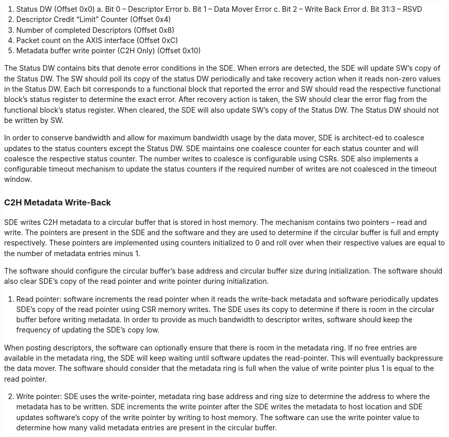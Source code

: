 1)	Status DW (Offset 0x0)
a.	Bit 0 – Descriptor Error
b.	Bit 1 – Data Mover Error
c.	Bit 2 – Write Back Error
d.	Bit 31:3 – RSVD
2)	Descriptor Credit “Limit” Counter (Offset 0x4)
3)	Number of completed Descriptors (Offset 0x8)
4)	Packet count on the AXIS interface (Offset 0xC)
5)	Metadata buffer write pointer (C2H Only) (Offset 0x10)

 The Status DW contains bits that denote error conditions in the SDE. When errors are detected, the SDE will update SW’s copy of the Status DW. The SW should poll its copy of the status DW periodically and take recovery action when it reads non-zero values in the Status DW. Each bit corresponds to a functional block that reported the error and SW should read the respective functional block’s status register to determine the exact error. After recovery action is taken, the SW should clear the error flag from the functional block’s status register. When cleared, the SDE will also update SW’s copy of the Status DW. The Status DW should not be written by SW.

 In order to conserve bandwidth and allow for maximum bandwidth usage by the data mover, SDE is architect-ed to coalesce updates to the status counters except the Status DW. SDE maintains one coalesce counter for each status counter and will coalesce the respective status counter. The number writes to coalesce is configurable using CSRs. SDE also implements a configurable timeout mechanism to update the status counters if the required number of writes are not coalesced in the timeout window.

###	C2H Metadata Write-Back

 SDE writes C2H metadata to a circular buffer that is stored in host memory. The mechanism contains two pointers – read and write. The pointers are present in the SDE and the software and they are used to determine if the circular buffer is full and empty respectively. These pointers are implemented using counters initialized to 0 and roll over when their respective values are equal to the number of metadata entries minus 1. 

 The software should configure the circular buffer’s base address and circular buffer size during initialization. The software should also clear SDE’s copy of the read pointer and write pointer during initialization.

  1)	Read pointer: software increments the read pointer when it reads the write-back metadata and software periodically updates SDE’s copy of the read pointer using CSR memory writes. The SDE uses its copy to determine if there is room in the circular buffer before writing metadata. In order to provide as much bandwidth to descriptor writes, software should keep the frequency of updating the SDE’s copy low. 
  
  When posting descriptors, the software can optionally ensure that there is room in the metadata ring. If no free entries are available in the metadata ring, the SDE will keep waiting until software updates the read-pointer. This will eventually backpressure the data mover. 
The software should consider that the metadata ring is full when the value of write pointer plus 1 is equal to the read pointer. 

  2)	Write pointer: SDE uses the write-pointer, metadata ring base address and ring size to determine the address to where the metadata has to be written. SDE increments the write pointer after the SDE writes the metadata to host location and SDE updates software’s copy of the write pointer by writing to host memory. The software can use the write pointer value to determine how many valid metadata entries are present in the circular buffer. 
